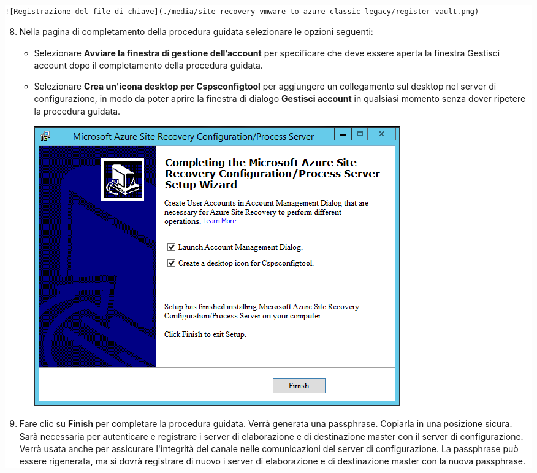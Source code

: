     ![Registrazione del file di chiave](./media/site-recovery-vmware-to-azure-classic-legacy/register-vault.png)
8. Nella pagina di completamento della procedura guidata selezionare le opzioni seguenti:

   * Selezionare **Avviare la finestra di gestione dell’account** per specificare che deve essere aperta la finestra Gestisci account dopo il completamento della procedura guidata.
   * Selezionare **Crea un'icona desktop per Cspsconfigtool** per aggiungere un collegamento sul desktop nel server di configurazione, in modo da poter aprire la finestra di dialogo **Gestisci account** in qualsiasi momento senza dover ripetere la procedura guidata.

     ![Completare la registrazione](./media/site-recovery-vmware-to-azure-classic-legacy/register-final.png)
9. Fare clic su **Finish** per completare la procedura guidata. Verrà generata una passphrase. Copiarla in una posizione sicura. Sarà necessaria per autenticare e registrare i server di elaborazione e di destinazione master con il server di configurazione. Verrà usata anche per assicurare l'integrità del canale nelle comunicazioni del server di configurazione. La passphrase può essere rigenerata, ma si dovrà registrare di nuovo i server di elaborazione e di destinazione master con la nuova passphrase.
